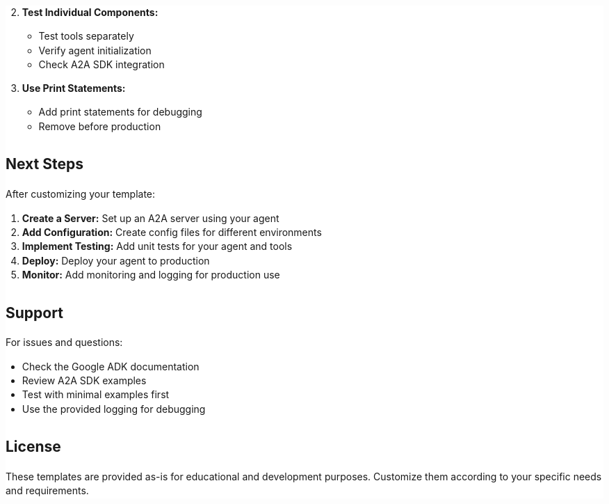 2. **Test Individual Components:**
   - Test tools separately
   - Verify agent initialization
   - Check A2A SDK integration

3. **Use Print Statements:**
   - Add print statements for debugging
   - Remove before production

## Next Steps

After customizing your template:

1. **Create a Server:** Set up an A2A server using your agent
2. **Add Configuration:** Create config files for different environments
3. **Implement Testing:** Add unit tests for your agent and tools
4. **Deploy:** Deploy your agent to production
5. **Monitor:** Add monitoring and logging for production use

## Support

For issues and questions:
- Check the Google ADK documentation
- Review A2A SDK examples
- Test with minimal examples first
- Use the provided logging for debugging

## License

These templates are provided as-is for educational and development purposes. Customize them according to your specific needs and requirements. 